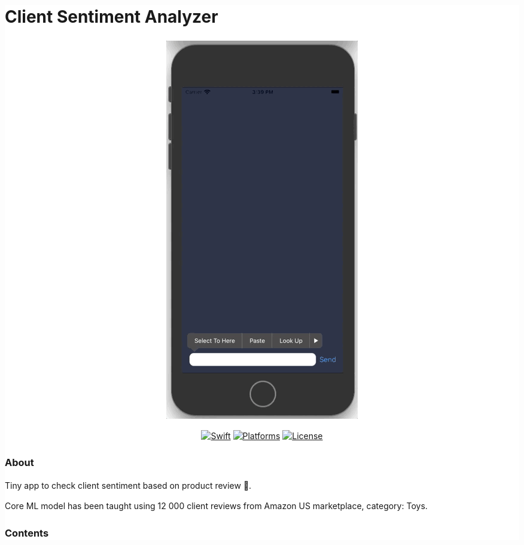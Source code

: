 # Client Sentiment Analyzer

<p align=center><a href=""><img alt="screenshot" src="img/app.gif"></a></p>

<p align=center>
    <a href="https://swift.org"><img alt="Swift" src="https://img.shields.io/badge/Swift-5.2-orange.svg"></a>
    <a href="https://github.com/cjaca/Client-Sentiment-Analyzer"><img alt="Platforms" src="https://img.shields.io/badge/Platforms-iOS%20%7C%20macOS%20%7C%20iPadOS-green.svg"></a>
    <a href="https://opensource.org/licenses/MIT"><img alt="License" src="https://img.shields.io/badge/License-MIT-red.svg"></a>
</p>

### About

Tiny app to check client sentiment based on product review 💸.

Core ML model has been taught using 12 000 client reviews from Amazon US marketplace, category: Toys.

### Contents
